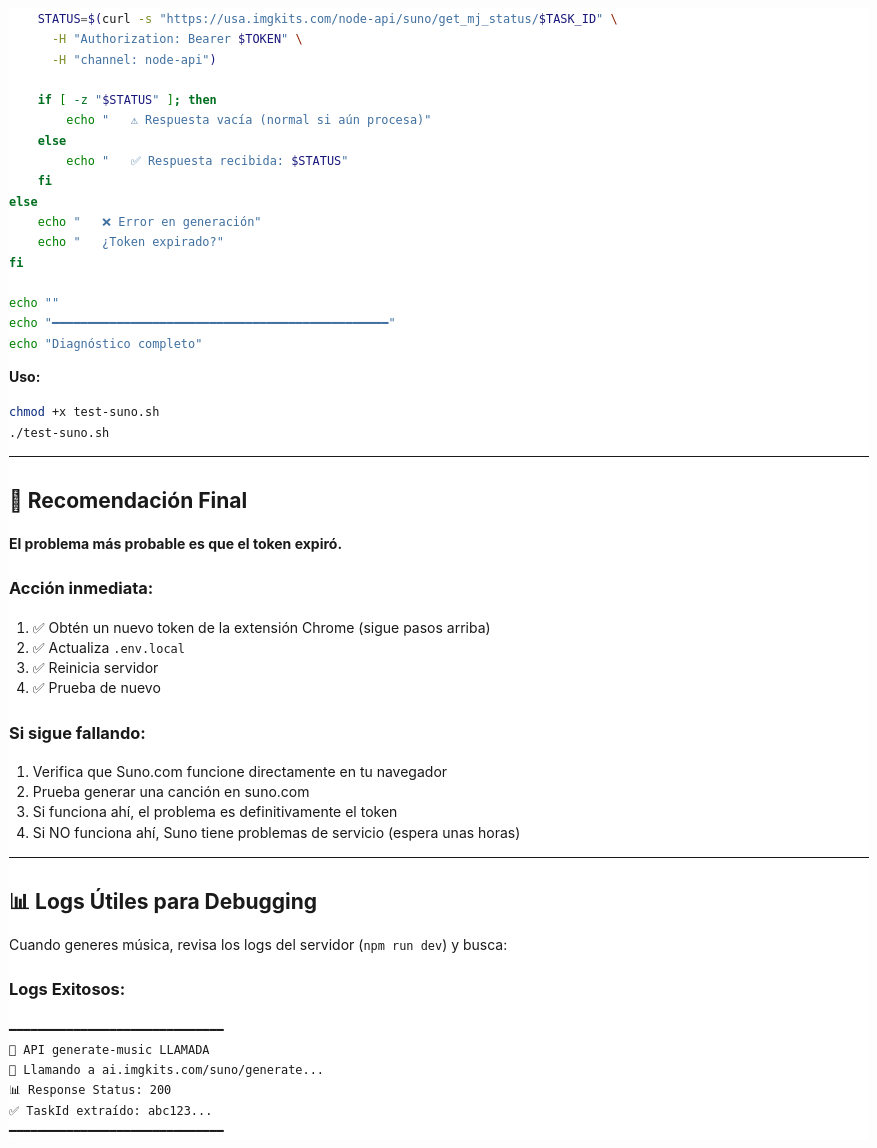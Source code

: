 ```bash
    STATUS=$(curl -s "https://usa.imgkits.com/node-api/suno/get_mj_status/$TASK_ID" \
      -H "Authorization: Bearer $TOKEN" \
      -H "channel: node-api")
    
    if [ -z "$STATUS" ]; then
        echo "   ⚠️ Respuesta vacía (normal si aún procesa)"
    else
        echo "   ✅ Respuesta recibida: $STATUS"
    fi
else
    echo "   ❌ Error en generación"
    echo "   ¿Token expirado?"
fi

echo ""
echo "━━━━━━━━━━━━━━━━━━━━━━━━━━━━━━━━━━━━━━━━━━━━━━━"
echo "Diagnóstico completo"
```

**Uso:**
```bash
chmod +x test-suno.sh
./test-suno.sh
```

---

## 🎯 Recomendación Final

**El problema más probable es que el token expiró.**

### Acción inmediata:

1. ✅ Obtén un nuevo token de la extensión Chrome (sigue pasos arriba)
2. ✅ Actualiza `.env.local`
3. ✅ Reinicia servidor
4. ✅ Prueba de nuevo

### Si sigue fallando:

1. Verifica que Suno.com funcione directamente en tu navegador
2. Prueba generar una canción en suno.com
3. Si funciona ahí, el problema es definitivamente el token
4. Si NO funciona ahí, Suno tiene problemas de servicio (espera unas horas)

---

## 📊 Logs Útiles para Debugging

Cuando generes música, revisa los logs del servidor (`npm run dev`) y busca:

### Logs Exitosos:
```
━━━━━━━━━━━━━━━━━━━━━━━━━━━━━━
🎵 API generate-music LLAMADA
📡 Llamando a ai.imgkits.com/suno/generate...
📊 Response Status: 200
✅ TaskId extraído: abc123...
━━━━━━━━━━━━━━━━━━━━━━━━━━━━━━
```
